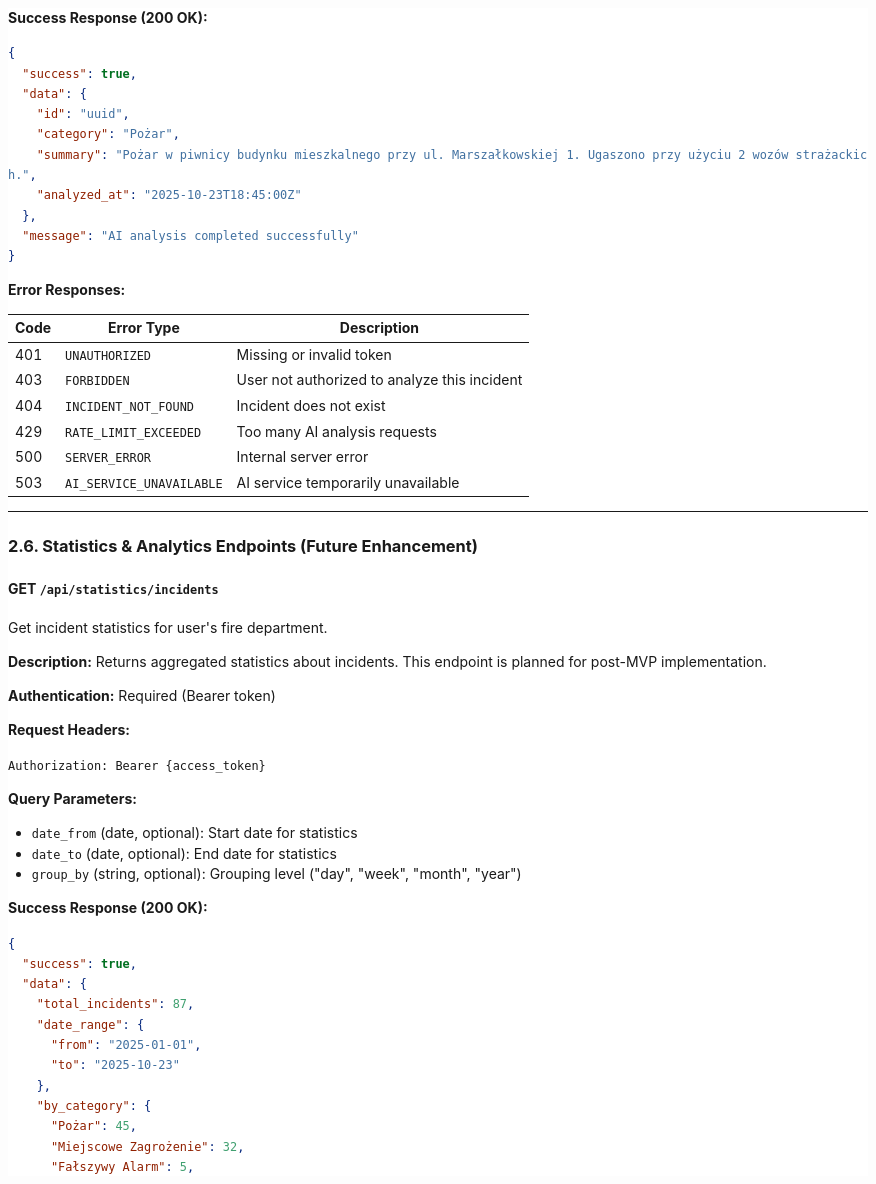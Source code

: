 **Success Response (200 OK):**
```json
{
  "success": true,
  "data": {
    "id": "uuid",
    "category": "Pożar",
    "summary": "Pożar w piwnicy budynku mieszkalnego przy ul. Marszałkowskiej 1. Ugaszono przy użyciu 2 wozów strażackich.",
    "analyzed_at": "2025-10-23T18:45:00Z"
  },
  "message": "AI analysis completed successfully"
}
```

**Error Responses:**

| Code | Error Type | Description |
|------|------------|-------------|
| 401 | `UNAUTHORIZED` | Missing or invalid token |
| 403 | `FORBIDDEN` | User not authorized to analyze this incident |
| 404 | `INCIDENT_NOT_FOUND` | Incident does not exist |
| 429 | `RATE_LIMIT_EXCEEDED` | Too many AI analysis requests |
| 500 | `SERVER_ERROR` | Internal server error |
| 503 | `AI_SERVICE_UNAVAILABLE` | AI service temporarily unavailable |

---

### 2.6. Statistics & Analytics Endpoints (Future Enhancement)

#### GET `/api/statistics/incidents`

Get incident statistics for user's fire department.

**Description:** Returns aggregated statistics about incidents. This endpoint is planned for post-MVP implementation.

**Authentication:** Required (Bearer token)

**Request Headers:**
```
Authorization: Bearer {access_token}
```

**Query Parameters:**
- `date_from` (date, optional): Start date for statistics
- `date_to` (date, optional): End date for statistics
- `group_by` (string, optional): Grouping level ("day", "week", "month", "year")

**Success Response (200 OK):**
```json
{
  "success": true,
  "data": {
    "total_incidents": 87,
    "date_range": {
      "from": "2025-01-01",
      "to": "2025-10-23"
    },
    "by_category": {
      "Pożar": 45,
      "Miejscowe Zagrożenie": 32,
      "Fałszywy Alarm": 5,
```